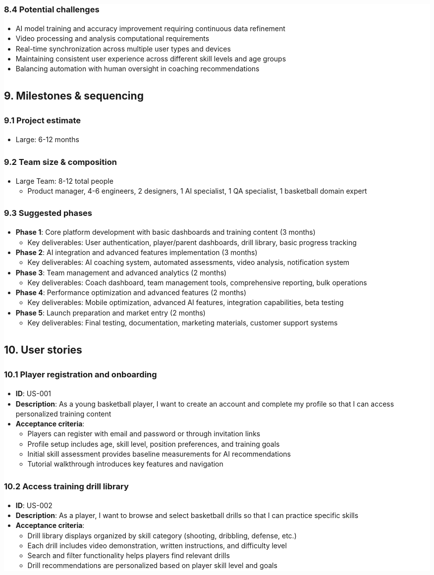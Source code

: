 ### 8.4 Potential challenges
- AI model training and accuracy improvement requiring continuous data refinement
- Video processing and analysis computational requirements
- Real-time synchronization across multiple user types and devices
- Maintaining consistent user experience across different skill levels and age groups
- Balancing automation with human oversight in coaching recommendations

## 9. Milestones & sequencing

### 9.1 Project estimate
- Large: 6-12 months

### 9.2 Team size & composition
- Large Team: 8-12 total people
  - Product manager, 4-6 engineers, 2 designers, 1 AI specialist, 1 QA specialist, 1 basketball domain expert

### 9.3 Suggested phases
- **Phase 1**: Core platform development with basic dashboards and training content (3 months)
  - Key deliverables: User authentication, player/parent dashboards, drill library, basic progress tracking
- **Phase 2**: AI integration and advanced features implementation (3 months)
  - Key deliverables: AI coaching system, automated assessments, video analysis, notification system
- **Phase 3**: Team management and advanced analytics (2 months)
  - Key deliverables: Coach dashboard, team management tools, comprehensive reporting, bulk operations
- **Phase 4**: Performance optimization and advanced features (2 months)
  - Key deliverables: Mobile optimization, advanced AI features, integration capabilities, beta testing
- **Phase 5**: Launch preparation and market entry (2 months)
  - Key deliverables: Final testing, documentation, marketing materials, customer support systems

## 10. User stories

### 10.1 Player registration and onboarding
- **ID**: US-001
- **Description**: As a young basketball player, I want to create an account and complete my profile so that I can access personalized training content
- **Acceptance criteria**:
  - Players can register with email and password or through invitation links
  - Profile setup includes age, skill level, position preferences, and training goals
  - Initial skill assessment provides baseline measurements for AI recommendations
  - Tutorial walkthrough introduces key features and navigation

### 10.2 Access training drill library
- **ID**: US-002
- **Description**: As a player, I want to browse and select basketball drills so that I can practice specific skills
- **Acceptance criteria**:
  - Drill library displays organized by skill category (shooting, dribbling, defense, etc.)
  - Each drill includes video demonstration, written instructions, and difficulty level
  - Search and filter functionality helps players find relevant drills
  - Drill recommendations are personalized based on player skill level and goals
